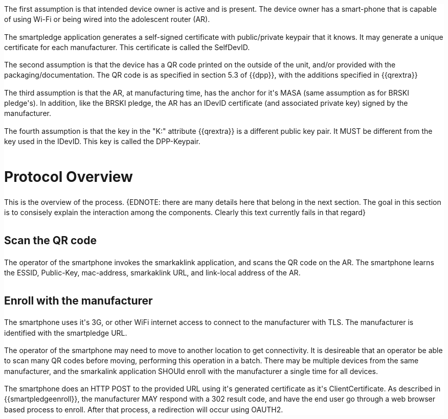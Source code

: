 The first assumption is that intended device owner is active and is
present. The device owner has a smart-phone that is capable of using Wi-Fi or
being wired into the adolescent router (AR).

The smartpledge application generates a self-signed certificate with
public/private keypair that it knows.  It may generate a unique certificate
for each manufacturer.  This certificate is called the SelfDevID.

The second assumption is that the device has a QR code printed on the outside
of the unit, and/or provided with the packaging/documentation.  The QR code
is as specified in section 5.3 of {{dpp}}, with the additions specified in {{qrextra}}

The third assumption is that the AR, at manufacturing time, has the anchor
for it's MASA (same assumption as for BRSKI pledge's).  In addition, like
the BRSKI pledge, the AR has an IDevID certificate (and associated private
key) signed by the manufacturer.

The fourth assumption is that the key in the "K:" attribute {{qrextra}} is a
different public key pair.  It MUST be different from the key used in the
IDevID.  This key is called the DPP-Keypair.

# Protocol Overview

This is the overview of the process.
{EDNOTE: there are many details here that belong in the next section.
The goal in this section is to consisely explain the interaction among the
components. Clearly this text currently fails in that regard}

## Scan the QR code

The operator of the smartphone invokes the smarkaklink application, and scans
the QR code on the AR.  The smartphone learns the ESSID, Public-Key,
mac-address, smarkaklink URL, and link-local address of the AR.

## Enroll with the manufacturer

The smartphone uses it's 3G, or other WiFi internet access to connect to the
manufacturer with TLS.  The manufacturer is identified with the smartpledge
URL.

The operator of the smartphone may need to move to another location to get
connectivity.  It is desireable that an operator be able to scan many QR
codes before moving, performing this operation in a batch.  There may
be multiple devices from the same manufacturer, and the smarkalink
application SHOUld enroll with the manufacturer a single time for all
devices.

The smartphone does an HTTP POST to the provided URL using it's generated
certificate as it's ClientCertificate.
As described in {{smartpledgeenroll}}, the manufacturer MAY respond with a
302 result code, and have the end user go through a web browser based process
to enroll.  After that process, a redirection will occur using OAUTH2.
